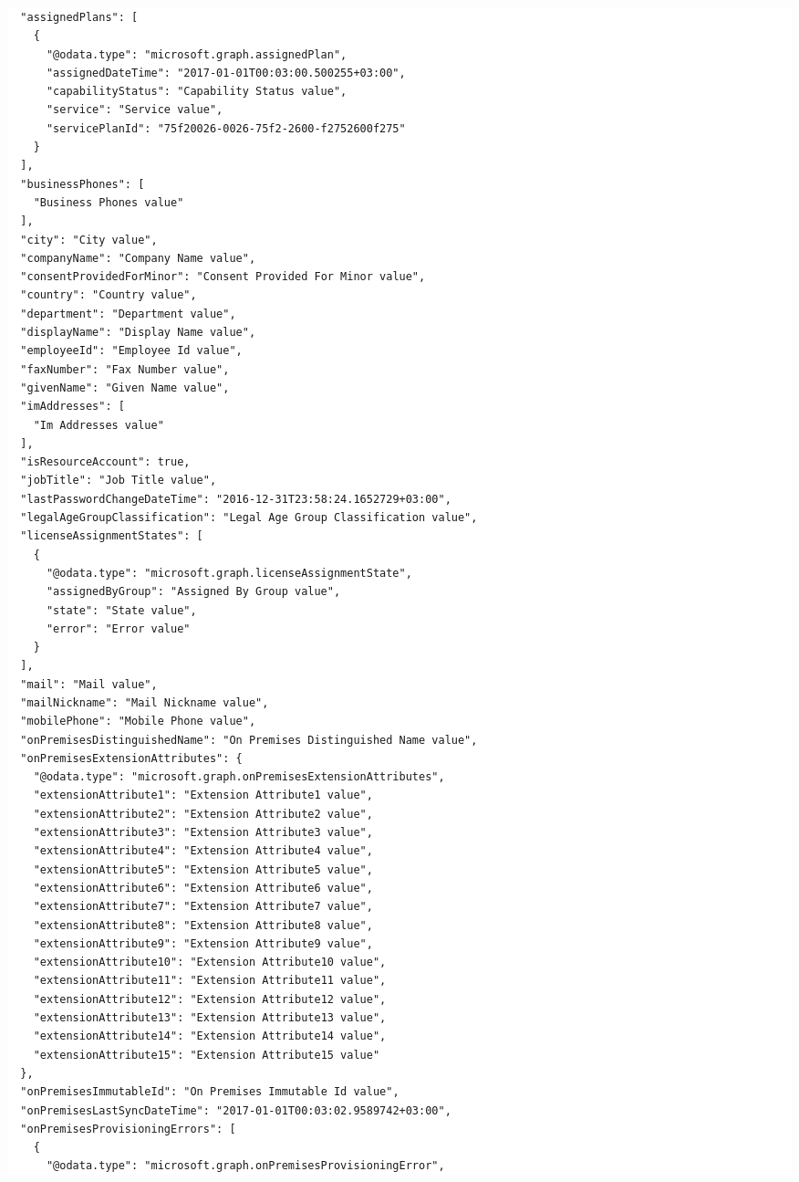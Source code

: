 ``` http
  "assignedPlans": [
    {
      "@odata.type": "microsoft.graph.assignedPlan",
      "assignedDateTime": "2017-01-01T00:03:00.500255+03:00",
      "capabilityStatus": "Capability Status value",
      "service": "Service value",
      "servicePlanId": "75f20026-0026-75f2-2600-f2752600f275"
    }
  ],
  "businessPhones": [
    "Business Phones value"
  ],
  "city": "City value",
  "companyName": "Company Name value",
  "consentProvidedForMinor": "Consent Provided For Minor value",
  "country": "Country value",
  "department": "Department value",
  "displayName": "Display Name value",
  "employeeId": "Employee Id value",
  "faxNumber": "Fax Number value",
  "givenName": "Given Name value",
  "imAddresses": [
    "Im Addresses value"
  ],
  "isResourceAccount": true,
  "jobTitle": "Job Title value",
  "lastPasswordChangeDateTime": "2016-12-31T23:58:24.1652729+03:00",
  "legalAgeGroupClassification": "Legal Age Group Classification value",
  "licenseAssignmentStates": [
    {
      "@odata.type": "microsoft.graph.licenseAssignmentState",
      "assignedByGroup": "Assigned By Group value",
      "state": "State value",
      "error": "Error value"
    }
  ],
  "mail": "Mail value",
  "mailNickname": "Mail Nickname value",
  "mobilePhone": "Mobile Phone value",
  "onPremisesDistinguishedName": "On Premises Distinguished Name value",
  "onPremisesExtensionAttributes": {
    "@odata.type": "microsoft.graph.onPremisesExtensionAttributes",
    "extensionAttribute1": "Extension Attribute1 value",
    "extensionAttribute2": "Extension Attribute2 value",
    "extensionAttribute3": "Extension Attribute3 value",
    "extensionAttribute4": "Extension Attribute4 value",
    "extensionAttribute5": "Extension Attribute5 value",
    "extensionAttribute6": "Extension Attribute6 value",
    "extensionAttribute7": "Extension Attribute7 value",
    "extensionAttribute8": "Extension Attribute8 value",
    "extensionAttribute9": "Extension Attribute9 value",
    "extensionAttribute10": "Extension Attribute10 value",
    "extensionAttribute11": "Extension Attribute11 value",
    "extensionAttribute12": "Extension Attribute12 value",
    "extensionAttribute13": "Extension Attribute13 value",
    "extensionAttribute14": "Extension Attribute14 value",
    "extensionAttribute15": "Extension Attribute15 value"
  },
  "onPremisesImmutableId": "On Premises Immutable Id value",
  "onPremisesLastSyncDateTime": "2017-01-01T00:03:02.9589742+03:00",
  "onPremisesProvisioningErrors": [
    {
      "@odata.type": "microsoft.graph.onPremisesProvisioningError",
```